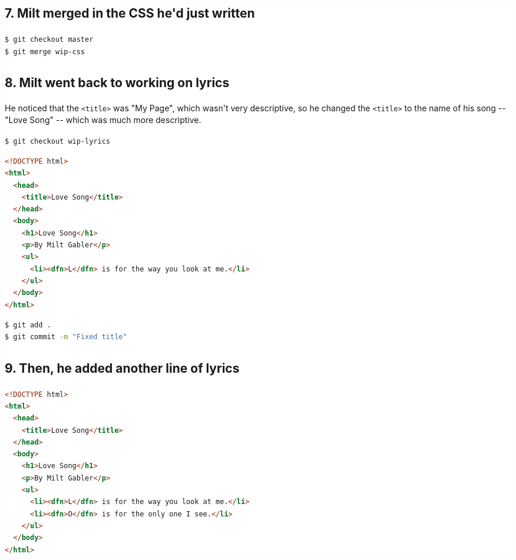 ## 7. Milt merged in the CSS he'd just written

```sh
$ git checkout master
$ git merge wip-css
```

## 8. Milt went back to working on lyrics

He noticed that the `<title>` was "My Page", which wasn't very descriptive, so he changed the `<title>` to the name of his song -- "Love Song" -- which was much more descriptive.

```sh
$ git checkout wip-lyrics
```

```html
<!DOCTYPE html>
<html>
  <head>
    <title>Love Song</title>
  </head>
  <body>
    <h1>Love Song</h1>
    <p>By Milt Gabler</p>
    <ul>
      <li><dfn>L</dfn> is for the way you look at me.</li>
    </ul>
  </body>
</html>
```

```sh
$ git add .
$ git commit -m "Fixed title"
```

## 9. Then, he added another line of lyrics

```html
<!DOCTYPE html>
<html>
  <head>
    <title>Love Song</title>
  </head>
  <body>
    <h1>Love Song</h1>
    <p>By Milt Gabler</p>
    <ul>
      <li><dfn>L</dfn> is for the way you look at me.</li>
      <li><dfn>O</dfn> is for the only one I see.</li>
    </ul>
  </body>
</html>
```

